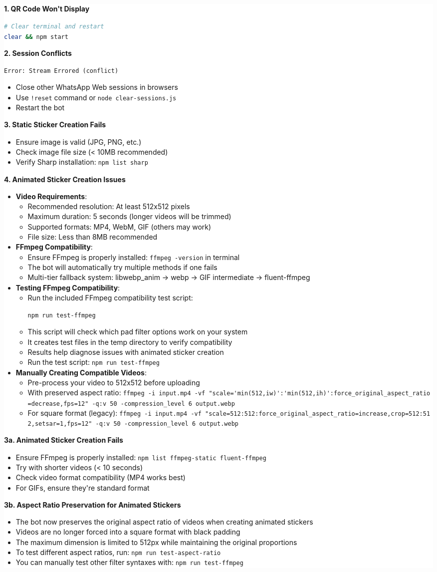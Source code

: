 **1. QR Code Won't Display**
```bash
# Clear terminal and restart
clear && npm start
```

**2. Session Conflicts**
```
Error: Stream Errored (conflict)
```
- Close other WhatsApp Web sessions in browsers
- Use `!reset` command or `node clear-sessions.js`
- Restart the bot

**3. Static Sticker Creation Fails**
- Ensure image is valid (JPG, PNG, etc.)
- Check image file size (< 10MB recommended)
- Verify Sharp installation: `npm list sharp`

**4. Animated Sticker Creation Issues**
- **Video Requirements**:
  - Recommended resolution: At least 512x512 pixels
  - Maximum duration: 5 seconds (longer videos will be trimmed)
  - Supported formats: MP4, WebM, GIF (others may work)
  - File size: Less than 8MB recommended
- **FFmpeg Compatibility**:
  - Ensure FFmpeg is properly installed: `ffmpeg -version` in terminal
  - The bot will automatically try multiple methods if one fails
  - Multi-tier fallback system: libwebp_anim → webp → GIF intermediate → fluent-ffmpeg
- **Testing FFmpeg Compatibility**:
  - Run the included FFmpeg compatibility test script:
    ```bash
    npm run test-ffmpeg
    ```
  - This script will check which pad filter options work on your system
  - It creates test files in the temp directory to verify compatibility
  - Results help diagnose issues with animated sticker creation
  - Run the test script: `npm run test-ffmpeg`
- **Manually Creating Compatible Videos**:
  - Pre-process your video to 512x512 before uploading
  - With preserved aspect ratio: `ffmpeg -i input.mp4 -vf "scale='min(512,iw)':'min(512,ih)':force_original_aspect_ratio=decrease,fps=12" -q:v 50 -compression_level 6 output.webp`
  - For square format (legacy): `ffmpeg -i input.mp4 -vf "scale=512:512:force_original_aspect_ratio=increase,crop=512:512,setsar=1,fps=12" -q:v 50 -compression_level 6 output.webp`

**3a. Animated Sticker Creation Fails**
- Ensure FFmpeg is properly installed: `npm list ffmpeg-static fluent-ffmpeg`
- Try with shorter videos (< 10 seconds)
- Check video format compatibility (MP4 works best)
- For GIFs, ensure they're standard format

**3b. Aspect Ratio Preservation for Animated Stickers**
- The bot now preserves the original aspect ratio of videos when creating animated stickers
- Videos are no longer forced into a square format with black padding
- The maximum dimension is limited to 512px while maintaining the original proportions
- To test different aspect ratios, run: `npm run test-aspect-ratio`
- You can manually test other filter syntaxes with: `npm run test-ffmpeg`
